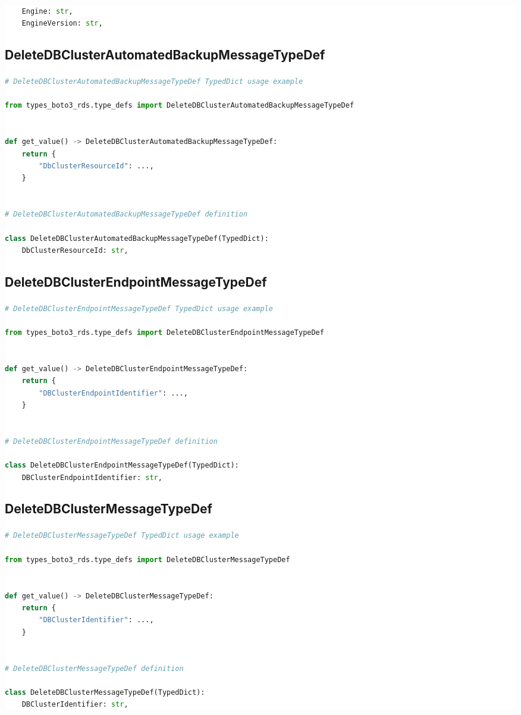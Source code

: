 ```python
    Engine: str,
    EngineVersion: str,
```


## DeleteDBClusterAutomatedBackupMessageTypeDef

```python
# DeleteDBClusterAutomatedBackupMessageTypeDef TypedDict usage example

from types_boto3_rds.type_defs import DeleteDBClusterAutomatedBackupMessageTypeDef


def get_value() -> DeleteDBClusterAutomatedBackupMessageTypeDef:
    return {
        "DbClusterResourceId": ...,
    }


# DeleteDBClusterAutomatedBackupMessageTypeDef definition

class DeleteDBClusterAutomatedBackupMessageTypeDef(TypedDict):
    DbClusterResourceId: str,
```


## DeleteDBClusterEndpointMessageTypeDef

```python
# DeleteDBClusterEndpointMessageTypeDef TypedDict usage example

from types_boto3_rds.type_defs import DeleteDBClusterEndpointMessageTypeDef


def get_value() -> DeleteDBClusterEndpointMessageTypeDef:
    return {
        "DBClusterEndpointIdentifier": ...,
    }


# DeleteDBClusterEndpointMessageTypeDef definition

class DeleteDBClusterEndpointMessageTypeDef(TypedDict):
    DBClusterEndpointIdentifier: str,
```


## DeleteDBClusterMessageTypeDef

```python
# DeleteDBClusterMessageTypeDef TypedDict usage example

from types_boto3_rds.type_defs import DeleteDBClusterMessageTypeDef


def get_value() -> DeleteDBClusterMessageTypeDef:
    return {
        "DBClusterIdentifier": ...,
    }


# DeleteDBClusterMessageTypeDef definition

class DeleteDBClusterMessageTypeDef(TypedDict):
    DBClusterIdentifier: str,
```
